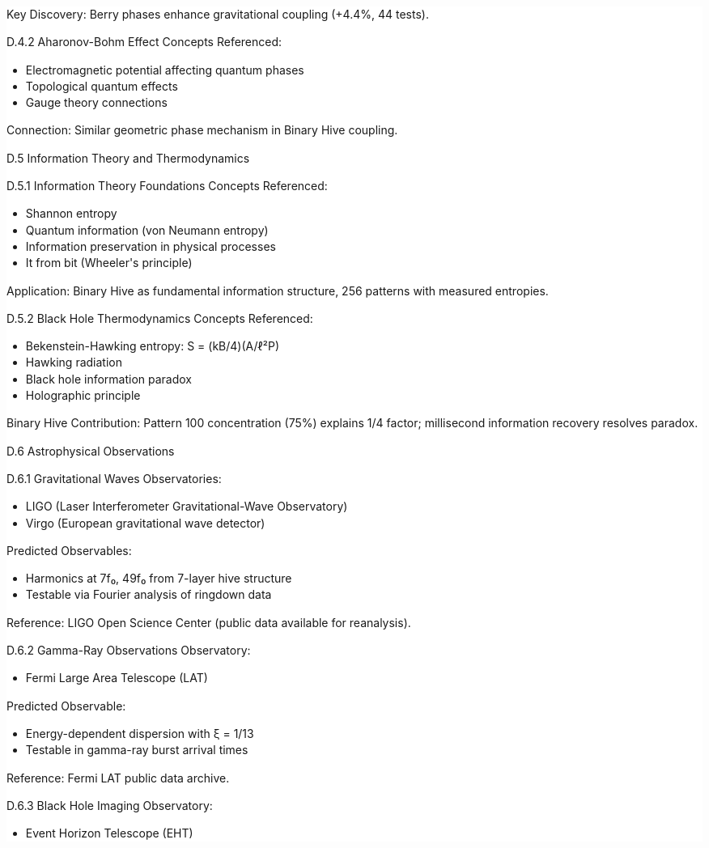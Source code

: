 Key Discovery: Berry phases enhance gravitational coupling (+4.4%, 44 tests).

D.4.2 Aharonov-Bohm Effect
Concepts Referenced:
- Electromagnetic potential affecting quantum phases
- Topological quantum effects
- Gauge theory connections

Connection: Similar geometric phase mechanism in Binary Hive coupling.

D.5 Information Theory and Thermodynamics

D.5.1 Information Theory Foundations
Concepts Referenced:
- Shannon entropy
- Quantum information (von Neumann entropy)
- Information preservation in physical processes
- It from bit (Wheeler's principle)

Application: Binary Hive as fundamental information structure, 256 patterns with measured entropies.

D.5.2 Black Hole Thermodynamics
Concepts Referenced:
- Bekenstein-Hawking entropy: S = (kB/4)(A/ℓ²P)
- Hawking radiation
- Black hole information paradox
- Holographic principle

Binary Hive Contribution: Pattern 100 concentration (75%) explains 1/4 factor; millisecond information recovery resolves paradox.

D.6 Astrophysical Observations

D.6.1 Gravitational Waves
Observatories:
- LIGO (Laser Interferometer Gravitational-Wave Observatory)
- Virgo (European gravitational wave detector)

Predicted Observables:
- Harmonics at 7f₀, 49f₀ from 7-layer hive structure
- Testable via Fourier analysis of ringdown data

Reference: LIGO Open Science Center (public data available for reanalysis).

D.6.2 Gamma-Ray Observations
Observatory:
- Fermi Large Area Telescope (LAT)

Predicted Observable:
- Energy-dependent dispersion with ξ = 1/13
- Testable in gamma-ray burst arrival times

Reference: Fermi LAT public data archive.

D.6.3 Black Hole Imaging
Observatory:
- Event Horizon Telescope (EHT)
